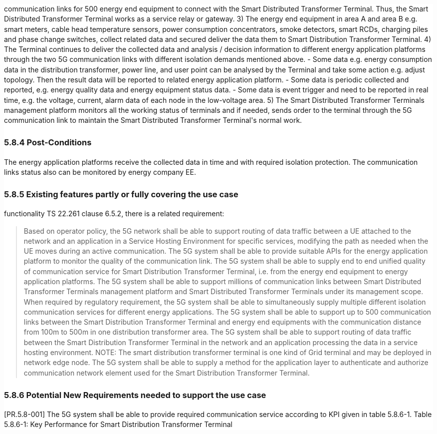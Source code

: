 communication links for 500 energy end equipment to connect with the Smart
Distributed Transformer Terminal. Thus, the Smart Distributed Transformer
Terminal works as a service relay or gateway.
3) The energy end equipment in area A and area B e.g. smart meters, cable head
temperature sensors, power consumption concentrators, smoke detectors, smart
RCDs, charging piles and phase change switches, collect related data and
secured deliver the data them to Smart Distribution Transformer Terminal.
4) The Terminal continues to deliver the collected data and analysis /
decision information to different energy application platforms through the two
5G communication links with different isolation demands mentioned above.
\- Some data e.g. energy consumption data in the distribution transformer,
power line, and user point can be analysed by the Terminal and take some
action e.g. adjust topology. Then the result data will be reported to related
energy application platform.
\- Some data is periodic collected and reported, e.g. energy quality data and
energy equipment status data.
\- Some data is event trigger and need to be reported in real time, e.g. the
voltage, current, alarm data of each node in the low-voltage area.
5) The Smart Distributed Transformer Terminals management platform monitors
all the working status of terminals and if needed, sends order to the terminal
through the 5G communication link to maintain the Smart Distributed
Transformer Terminal\'s normal work.
### 5.8.4 Post-Conditions
The energy application platforms receive the collected data in time and with
required isolation protection.
The communication links status also can be monitored by energy company EE.
### 5.8.5 Existing features partly or fully covering the use case
functionality
TS 22.261 clause 6.5.2, there is a related requirement:
> Based on operator policy, the 5G network shall be able to support routing of
> data traffic between a UE attached to the network and an application in a
> Service Hosting Environment for specific services, modifying the path as
> needed when the UE moves during an active communication.
The 5G system shall be able to provide suitable APIs for the energy
application platform to monitor the quality of the communication link.
The 5G system shall be able to supply end to end unified quality of
communication service for Smart Distribution Transformer Terminal, i.e. from
the energy end equipment to energy application platforms.
The 5G system shall be able to support millions of communication links between
Smart Distributed Transformer Terminals management platform and Smart
Distributed Transformer Terminals under its management scope.
When required by regulatory requirement, the 5G system shall be able to
simultaneously supply multiple different isolation communication services for
different energy applications.
The 5G system shall be able to support up to 500 communication links between
the Smart Distribution Transformer Terminal and energy end equipments with the
communication distance from 100m to 500m in one distribution transformer area.
The 5G system shall be able to support routing of data traffic between the
Smart Distribution Transformer Terminal in the network and an application
processing the data in a service hosting environment.
NOTE: The smart distribution transformer terminal is one kind of Grid terminal
and may be deployed in network edge node.
The 5G system shall be able to supply a method for the application layer to
authenticate and authorize communication network element used for the Smart
Distribution Transformer Terminal.
### 5.8.6 Potential New Requirements needed to support the use case
[PR.5.8-001] The 5G system shall be able to provide required communication
service according to KPI given in table 5.8.6-1.
Table 5.8.6-1: Key Performance for Smart Distribution Transformer Terminal